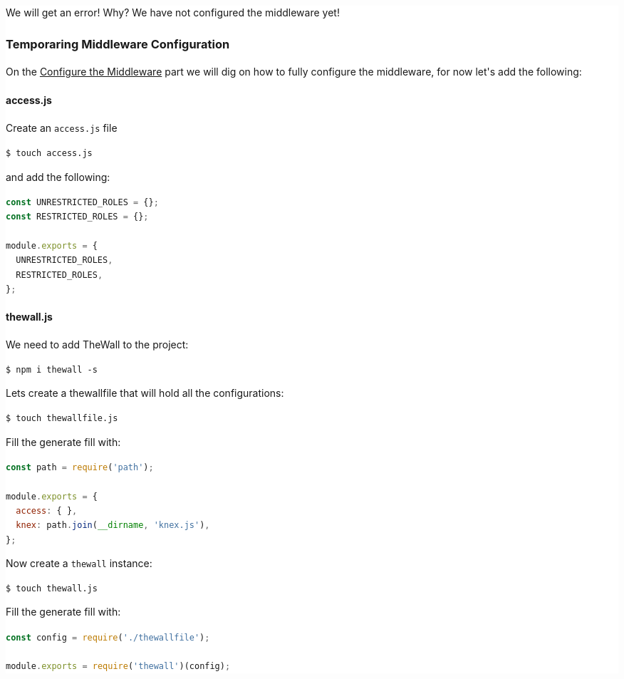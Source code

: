 We will get an error! Why? We have not configured the middleware yet!

### Temporaring Middleware Configuration


On the [Configure the Middleware](#configuring-the-middleware) part we will dig on how to fully configure the middleware, for now let's add the following:

#### access.js

Create an `access.js` file 

```
$ touch access.js
```

and add the following:
```javascript
const UNRESTRICTED_ROLES = {};
const RESTRICTED_ROLES = {};

module.exports = {
  UNRESTRICTED_ROLES,
  RESTRICTED_ROLES,
};
```

#### thewall.js

We need to add TheWall to the project:

```
$ npm i thewall -s
```

Lets create a thewallfile that will hold all the configurations:

```
$ touch thewallfile.js
```

Fill the generate fill with:
```javascript
const path = require('path');

module.exports = {
  access: { },
  knex: path.join(__dirname, 'knex.js'),
};
```

Now create a `thewall` instance:

```
$ touch thewall.js
```

Fill the generate fill with:
```javascript
const config = require('./thewallfile');

module.exports = require('thewall')(config);

```
